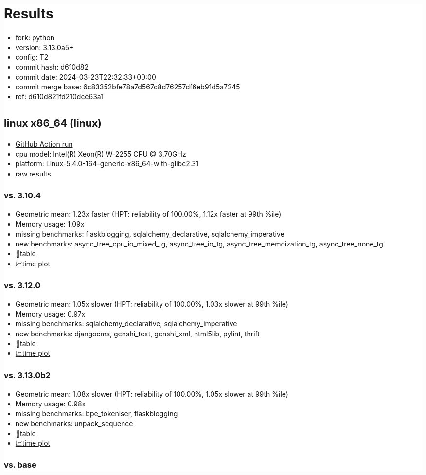 # Results

- fork: python
- version: 3.13.0a5+
- config: T2
- commit hash: [d610d82](https://github.com/python/cpython/commit/d610d82)
- commit date: 2024-03-23T22:32:33+00:00
- commit merge base: [6c83352bfe78a7d567c8d76257df6eb91d5a7245](https://github.com/python/cpython/commit/6c83352bfe78a7d567c8d76257df6eb91d5a7245)
- ref: d610d821fd210dce63a1

## linux x86_64 (linux)

- [GitHub Action run](https://github.com/faster-cpython/benchmarking/actions/runs/8405338525)
- cpu model: Intel(R) Xeon(R) W-2255 CPU @ 3.70GHz
- platform: Linux-5.4.0-164-generic-x86_64-with-glibc2.31
- [raw results](bm-20240323-linux-x86_64-python-d610d821fd210dce63a1-3.13.0a5%2B-d610d82.json)

### vs. 3.10.4

- Geometric mean: 1.23x faster (HPT: reliability of 100.00%, 1.12x faster at 99th %ile)
- Memory usage: 1.09x
- missing benchmarks: flaskblogging, sqlalchemy_declarative, sqlalchemy_imperative
- new benchmarks: async_tree_cpu_io_mixed_tg, async_tree_io_tg, async_tree_memoization_tg, async_tree_none_tg
- [📄table](bm-20240323-linux-x86_64-python-d610d821fd210dce63a1-3.13.0a5%2B-d610d82-vs-3.10.4.md)
- [📈time plot](bm-20240323-linux-x86_64-python-d610d821fd210dce63a1-3.13.0a5%2B-d610d82-vs-3.10.4.svg)

### vs. 3.12.0

- Geometric mean: 1.05x slower (HPT: reliability of 100.00%, 1.03x slower at 99th %ile)
- Memory usage: 0.97x
- missing benchmarks: sqlalchemy_declarative, sqlalchemy_imperative
- new benchmarks: djangocms, genshi_text, genshi_xml, html5lib, pylint, thrift
- [📄table](bm-20240323-linux-x86_64-python-d610d821fd210dce63a1-3.13.0a5%2B-d610d82-vs-3.12.0.md)
- [📈time plot](bm-20240323-linux-x86_64-python-d610d821fd210dce63a1-3.13.0a5%2B-d610d82-vs-3.12.0.svg)

### vs. 3.13.0b2

- Geometric mean: 1.08x slower (HPT: reliability of 100.00%, 1.05x slower at 99th %ile)
- Memory usage: 0.98x
- missing benchmarks: bpe_tokeniser, flaskblogging
- new benchmarks: unpack_sequence
- [📄table](bm-20240323-linux-x86_64-python-d610d821fd210dce63a1-3.13.0a5%2B-d610d82-vs-3.13.0b2.md)
- [📈time plot](bm-20240323-linux-x86_64-python-d610d821fd210dce63a1-3.13.0a5%2B-d610d82-vs-3.13.0b2.svg)

### vs. base
